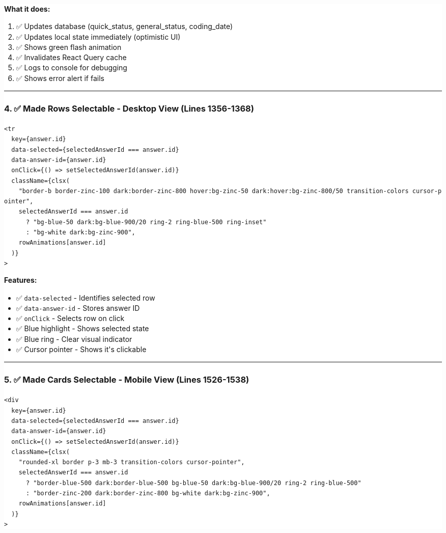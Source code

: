**What it does:**
1. ✅ Updates database (quick_status, general_status, coding_date)
2. ✅ Updates local state immediately (optimistic UI)
3. ✅ Shows green flash animation
4. ✅ Invalidates React Query cache
5. ✅ Logs to console for debugging
6. ✅ Shows error alert if fails

---

### 4. ✅ Made Rows Selectable - Desktop View (Lines 1356-1368)

```tsx
<tr 
  key={answer.id}
  data-selected={selectedAnswerId === answer.id}
  data-answer-id={answer.id}
  onClick={() => setSelectedAnswerId(answer.id)}
  className={clsx(
    "border-b border-zinc-100 dark:border-zinc-800 hover:bg-zinc-50 dark:hover:bg-zinc-800/50 transition-colors cursor-pointer",
    selectedAnswerId === answer.id 
      ? "bg-blue-50 dark:bg-blue-900/20 ring-2 ring-blue-500 ring-inset" 
      : "bg-white dark:bg-zinc-900",
    rowAnimations[answer.id]
  )}
>
```

**Features:**
- ✅ `data-selected` - Identifies selected row
- ✅ `data-answer-id` - Stores answer ID
- ✅ `onClick` - Selects row on click
- ✅ Blue highlight - Shows selected state
- ✅ Blue ring - Clear visual indicator
- ✅ Cursor pointer - Shows it's clickable

---

### 5. ✅ Made Cards Selectable - Mobile View (Lines 1526-1538)

```tsx
<div 
  key={answer.id}
  data-selected={selectedAnswerId === answer.id}
  data-answer-id={answer.id}
  onClick={() => setSelectedAnswerId(answer.id)}
  className={clsx(
    "rounded-xl border p-3 mb-3 transition-colors cursor-pointer",
    selectedAnswerId === answer.id
      ? "border-blue-500 dark:border-blue-500 bg-blue-50 dark:bg-blue-900/20 ring-2 ring-blue-500"
      : "border-zinc-200 dark:border-zinc-800 bg-white dark:bg-zinc-900",
    rowAnimations[answer.id]
  )}
>
```
